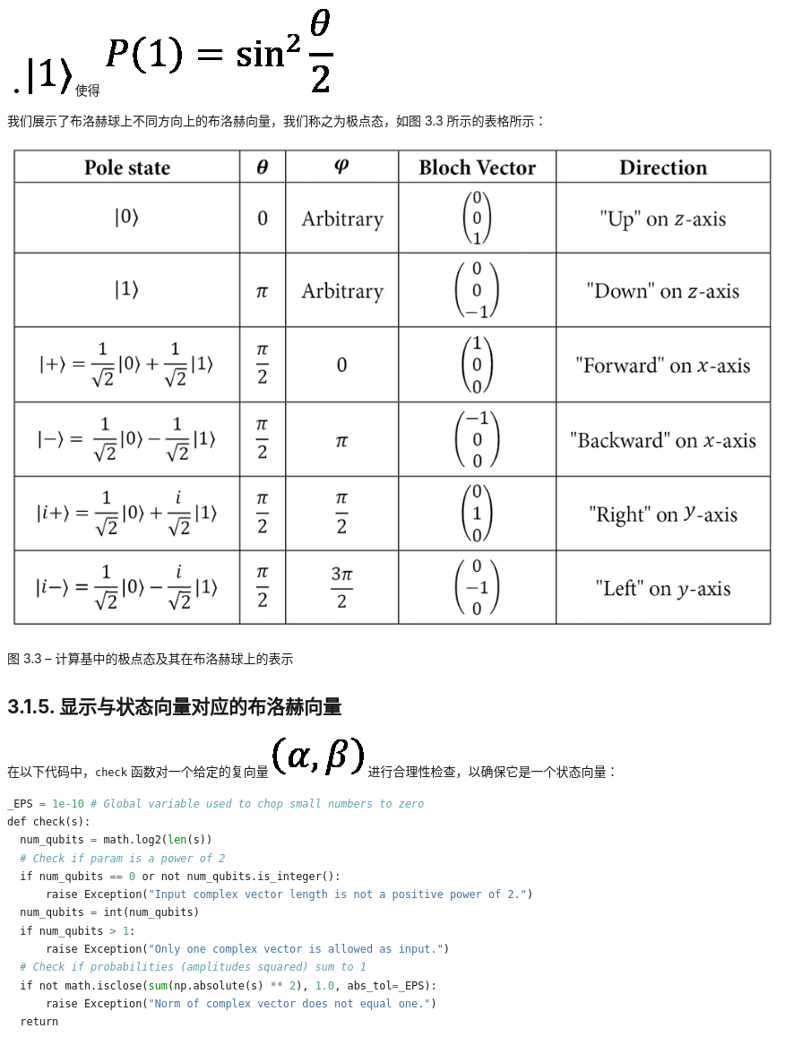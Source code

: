 +   ![](img/Formula_03_054.png) 使得 ![](img/Formula_03_070.png)

我们展示了布洛赫球上不同方向上的布洛赫向量，我们称之为极点态，如图 3.3 所示的表格所示：

![](img/B18268_03_Table_01.jpg)

图 3.3 – 计算基中的极点态及其在布洛赫球上的表示

## 3.1.5\. 显示与状态向量对应的布洛赫向量

在以下代码中，`check` 函数对一个给定的复向量 ![](img/Formula_03_101.png) 进行合理性检查，以确保它是一个状态向量：

```py
_EPS = 1e-10 # Global variable used to chop small numbers to zero
def check(s):
  num_qubits = math.log2(len(s))
  # Check if param is a power of 2
  if num_qubits == 0 or not num_qubits.is_integer():
      raise Exception("Input complex vector length is not a positive power of 2.")
  num_qubits = int(num_qubits)
  if num_qubits > 1:
      raise Exception("Only one complex vector is allowed as input.")
  # Check if probabilities (amplitudes squared) sum to 1
  if not math.isclose(sum(np.absolute(s) ** 2), 1.0, abs_tol=_EPS):
      raise Exception("Norm of complex vector does not equal one.")
  return
```
